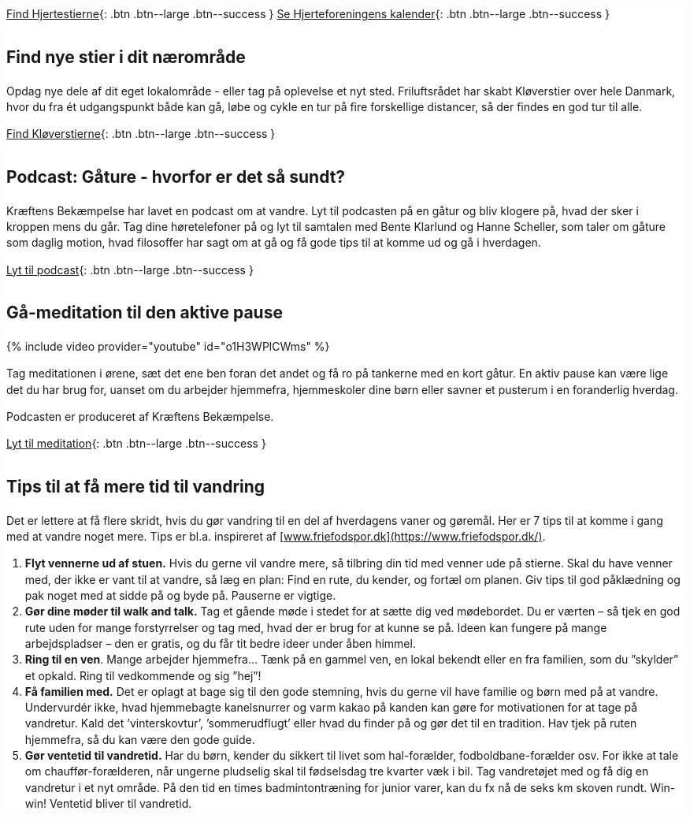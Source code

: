 [Find Hjertestierne](https://hjerteforeningen.dk/hjertestier/){: .btn .btn--large .btn--success } [Se Hjerteforeningens kalender](https://hjerteforeningen.dk/det-goer-vi/kalender/?type%5B%5D=hjertestier&type%5B%5D=grupper){: .btn .btn--large .btn--success }

## Find nye stier i dit nærområde

Opdag nye dele af dit eget lokalområde - eller tag på oplevelse et nyt sted. Friluftsrådet har skabt Kløverstier over hele Danmark, hvor du fra ét udgangspunkt både kan gå, løbe og cykle en tur på fire forskellige distancer, så der findes en god tur til alle.

[Find Kløverstierne](https://friluftsraadet.dk/kloeverstier){: .btn .btn--large .btn--success }

## Podcast: Gåture - hvorfor er det så sundt?

Kræftens Bekæmpelse har lavet en podcast om at vandre. Lyt til podcasten på en gåtur og bliv klogere på, hvad der sker i kroppen mens du går. Tag dine høretelefoner på og lyt til samtalen med Bente Klarlund og Hanne Scheller, som taler om gåture som daglig motion, hvad filosoffer har sagt om at gå og få gode tips til at komme ud og gå i hverdagen.

[Lyt til podcast](https://www.cancer.dk/sundhedsmissionen/#text-5021){: .btn .btn--large .btn--success }

## Gå-meditation til den aktive pause

{% include video provider="youtube" id="o1H3WPlCWms" %}

Tag meditationen i ørene, sæt det ene ben foran det andet og få ro på tankerne med en kort gåtur. En aktiv pause kan være lige det du har brug for, uanset om du arbejder hjemmefra, hjemmeskoler dine børn eller savner et pusterum i en foranderlig hverdag.

Podcasten er produceret af Kræftens Bekæmpelse.

[Lyt til meditation](https://www.cancer.dk/sundhedsmissionen/#text-4957){: .btn .btn--large .btn--success }

## Tips til at få mere tid til vandring

Det er lettere at få flere skridt, hvis du gør vandring til en del af hverdagens vaner og gøremål. Her er 7 tips til at komme i gang med at vandre noget mere. Tips er bl.a. inspireret af [www.friefodspor.dk](https://www.friefodspor.dk/).

1. **Flyt vennerne ud af stuen.** Hvis du gerne vil vandre mere, så tilbring din tid med venner ude på stierne. Skal du have venner med, der ikke er vant til at vandre, så læg en plan: Find en rute, du kender, og fortæl om planen. Giv tips til god påklædning og pak noget med at sidde på og byde på. Pauserne er vigtige.
2. **Gør dine møder til walk and talk.** Tag et gående møde i stedet for at sætte dig ved mødebordet. Du er værten – så tjek en god rute uden for mange forstyrrelser og tag med, hvad der er brug for at kunne se på. Ideen kan fungere på mange arbejdspladser – den er gratis, og du får tit bedre ideer under åben himmel.
3. **Ring til en ven**.  Mange arbejder hjemmefra… Tænk på en gammel ven, en lokal bekendt eller en fra familien, som du ”skylder” et opkald. Ring til vedkommende og sig ”hej”!
4. **Få familien med.** Det er oplagt at bage sig til den gode stemning, hvis du gerne vil have familie og børn med på at vandre. Undervurdér ikke, hvad hjemmebagte kanelsnurrer og varm kakao på kanden kan gøre for motivationen for at tage på vandretur. Kald det ’vinterskovtur’, ’sommerudflugt’ eller hvad du finder på og gør det til en tradition. Hav tjek på ruten hjemmefra, så du kan være den gode guide.
5. **Gør ventetid til vandretid.** Har du børn, kender du sikkert til livet som hal-forælder, fodboldbane-forælder osv. For ikke at tale om chauffør-forælderen, når ungerne pludselig skal til fødselsdag tre kvarter væk i bil. Tag vandretøjet med og få dig en vandretur i et nyt område. På den tid en times badmintontræning for junior varer, kan du fx nå de seks km skoven rundt. Win-win! Ventetid bliver til vandretid.
